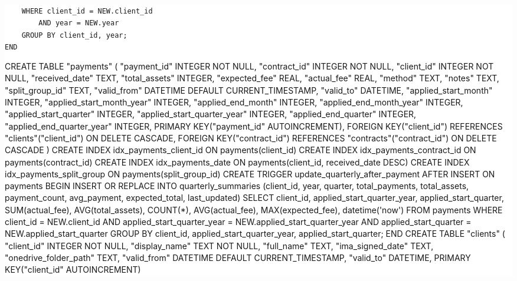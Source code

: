         WHERE client_id = NEW.client_id 
            AND year = NEW.year
        GROUP BY client_id, year;
    END
CREATE TABLE "payments" (
    "payment_id"    INTEGER NOT NULL,
    "contract_id"    INTEGER NOT NULL,
    "client_id"    INTEGER NOT NULL,
    "received_date"    TEXT,
    "total_assets"    INTEGER,
    "expected_fee"    REAL,
    "actual_fee"    REAL,
    "method"    TEXT,
    "notes"    TEXT,
    "split_group_id"    TEXT,
    "valid_from"    DATETIME DEFAULT CURRENT_TIMESTAMP,
    "valid_to"    DATETIME,
    "applied_start_month"    INTEGER,
    "applied_start_month_year"    INTEGER,
    "applied_end_month"    INTEGER,
    "applied_end_month_year"    INTEGER,
    "applied_start_quarter"    INTEGER,
    "applied_start_quarter_year"    INTEGER,
    "applied_end_quarter"    INTEGER,
    "applied_end_quarter_year"    INTEGER,
    PRIMARY KEY("payment_id" AUTOINCREMENT),
    FOREIGN KEY("client_id") REFERENCES "clients"("client_id") ON DELETE CASCADE,
    FOREIGN KEY("contract_id") REFERENCES "contracts"("contract_id") ON DELETE CASCADE
)
CREATE INDEX idx_payments_client_id ON payments(client_id)
CREATE INDEX idx_payments_contract_id ON payments(contract_id)
CREATE INDEX idx_payments_date ON payments(client_id, received_date DESC)
CREATE INDEX idx_payments_split_group ON payments(split_group_id)
CREATE TRIGGER update_quarterly_after_payment
AFTER INSERT ON payments
BEGIN
    INSERT OR REPLACE INTO quarterly_summaries 
    (client_id, year, quarter, total_payments, total_assets, payment_count, avg_payment, expected_total, last_updated)
    SELECT 
        client_id, 
        applied_start_quarter_year, 
        applied_start_quarter, 
        SUM(actual_fee), 
        AVG(total_assets), 
        COUNT(*), 
        AVG(actual_fee), 
        MAX(expected_fee), 
        datetime('now')
    FROM payments 
    WHERE client_id = NEW.client_id 
      AND applied_start_quarter_year = NEW.applied_start_quarter_year 
      AND applied_start_quarter = NEW.applied_start_quarter
    GROUP BY client_id, applied_start_quarter_year, applied_start_quarter;
END
CREATE TABLE "clients" (
    "client_id"    INTEGER NOT NULL,
    "display_name"    TEXT NOT NULL,
    "full_name"    TEXT,
    "ima_signed_date"    TEXT,
    "onedrive_folder_path"    TEXT,
    "valid_from"    DATETIME DEFAULT CURRENT_TIMESTAMP,
    "valid_to"    DATETIME,
    PRIMARY KEY("client_id" AUTOINCREMENT)